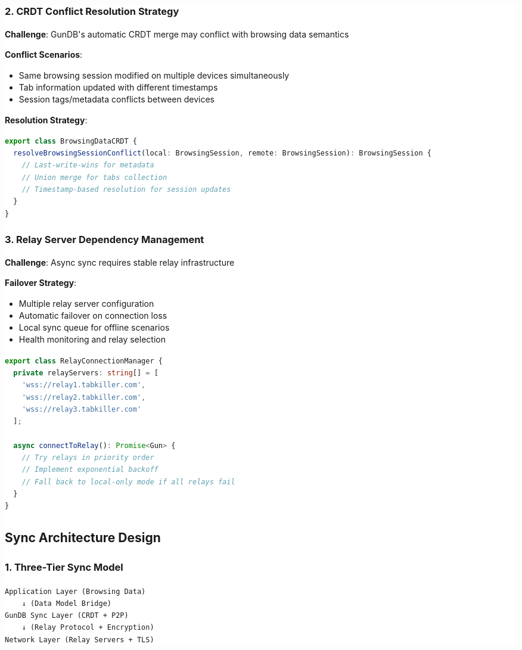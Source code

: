 ### 2. CRDT Conflict Resolution Strategy
**Challenge**: GunDB's automatic CRDT merge may conflict with browsing data semantics

**Conflict Scenarios**:
- Same browsing session modified on multiple devices simultaneously
- Tab information updated with different timestamps
- Session tags/metadata conflicts between devices

**Resolution Strategy**:
```typescript
export class BrowsingDataCRDT {
  resolveBrowsingSessionConflict(local: BrowsingSession, remote: BrowsingSession): BrowsingSession {
    // Last-write-wins for metadata
    // Union merge for tabs collection  
    // Timestamp-based resolution for session updates
  }
}
```

### 3. Relay Server Dependency Management
**Challenge**: Async sync requires stable relay infrastructure

**Failover Strategy**:
- Multiple relay server configuration
- Automatic failover on connection loss
- Local sync queue for offline scenarios
- Health monitoring and relay selection

```typescript
export class RelayConnectionManager {
  private relayServers: string[] = [
    'wss://relay1.tabkiller.com',
    'wss://relay2.tabkiller.com', 
    'wss://relay3.tabkiller.com'
  ];

  async connectToRelay(): Promise<Gun> {
    // Try relays in priority order
    // Implement exponential backoff
    // Fall back to local-only mode if all relays fail
  }
}
```

## Sync Architecture Design

### 1. Three-Tier Sync Model
```
Application Layer (Browsing Data)
    ↓ (Data Model Bridge)
GunDB Sync Layer (CRDT + P2P)
    ↓ (Relay Protocol + Encryption) 
Network Layer (Relay Servers + TLS)
```
